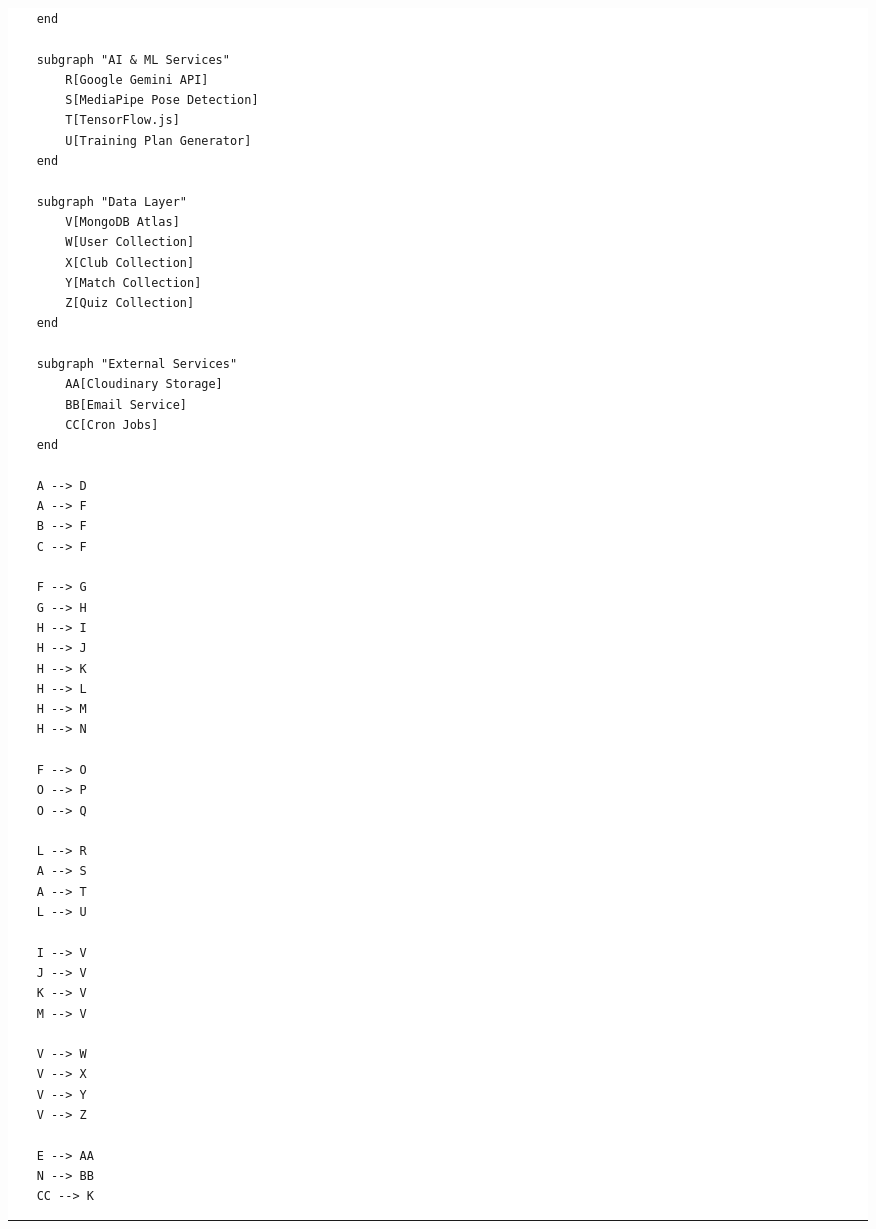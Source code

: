 ```mermaid
    end
    
    subgraph "AI & ML Services"
        R[Google Gemini API]
        S[MediaPipe Pose Detection]
        T[TensorFlow.js]
        U[Training Plan Generator]
    end
    
    subgraph "Data Layer"
        V[MongoDB Atlas]
        W[User Collection]
        X[Club Collection]
        Y[Match Collection]
        Z[Quiz Collection]
    end
    
    subgraph "External Services"
        AA[Cloudinary Storage]
        BB[Email Service]
        CC[Cron Jobs]
    end
    
    A --> D
    A --> F
    B --> F
    C --> F
    
    F --> G
    G --> H
    H --> I
    H --> J
    H --> K
    H --> L
    H --> M
    H --> N
    
    F --> O
    O --> P
    O --> Q
    
    L --> R
    A --> S
    A --> T
    L --> U
    
    I --> V
    J --> V
    K --> V
    M --> V
    
    V --> W
    V --> X
    V --> Y
    V --> Z
    
    E --> AA
    N --> BB
    CC --> K
```

---